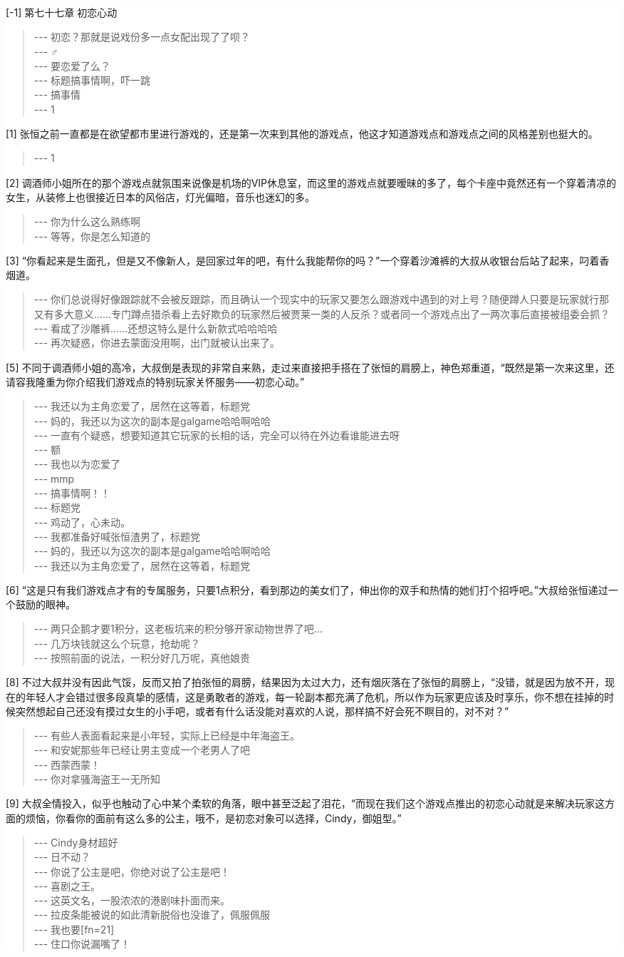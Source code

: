 
[-1] 第七十七章 初恋心动
>--- 初恋？那就是说戏份多一点女配出现了了呗？<br>
>--- ♂<br>
>--- 要恋爱了么？<br>
>--- 标题搞事情啊，吓一跳<br>
>--- 搞事情<br>
>--- 1<br>

[1] 张恒之前一直都是在欲望都市里进行游戏的，还是第一次来到其他的游戏点，他这才知道游戏点和游戏点之间的风格差别也挺大的。
>--- 1<br>

[2] 调酒师小姐所在的那个游戏点就氛围来说像是机场的VIP休息室，而这里的游戏点就要暧昧的多了，每个卡座中竟然还有一个穿着清凉的女生，从装修上也很接近日本的风俗店，灯光偏暗，音乐也迷幻的多。
>--- 你为什么这么熟练啊<br>
>--- 等等，你是怎么知道的<br>

[3] “你看起来是生面孔，但是又不像新人，是回家过年的吧，有什么我能帮你的吗？”一个穿着沙滩裤的大叔从收银台后站了起来，叼着香烟道。
>--- 你们总说得好像跟踪就不会被反跟踪，而且确认一个现实中的玩家又要怎么跟游戏中遇到的对上号？随便蹲人只要是玩家就行那又有多大意义……专门蹲点猎杀看上去好欺负的玩家然后被贾莱一类的人反杀？或者同一个游戏点出了一两次事后直接被组委会抓？<br>
>--- 看成了沙雕裤……还想这特么是什么新款式哈哈哈哈<br>
>--- 再次疑惑，你进去蒙面没用啊，出门就被认出来了。<br>

[5] 不同于调酒师小姐的高冷，大叔倒是表现的非常自来熟，走过来直接把手搭在了张恒的肩膀上，神色郑重道，“既然是第一次来这里，还请容我隆重为你介绍我们游戏点的特别玩家关怀服务——初恋心动。”
>--- 我还以为主角恋爱了，居然在这等着，标题党<br>
>--- 妈的，我还以为这次的副本是galgame哈哈啊哈哈<br>
>--- 一直有个疑惑，想要知道其它玩家的长相的话，完全可以待在外边看谁能进去呀<br>
>--- 额<br>
>--- 我也以为恋爱了<br>
>--- mmp<br>
>--- 搞事情啊！！<br>
>--- 标题党<br>
>--- 鸡动了，心未动。<br>
>--- 我都准备好喊张恒渣男了，标题党<br>
>--- 妈的，我还以为这次的副本是galgame哈哈啊哈哈<br>
>--- 我还以为主角恋爱了，居然在这等着，标题党<br>

[6] “这是只有我们游戏点才有的专属服务，只要1点积分，看到那边的美女们了，伸出你的双手和热情的她们打个招呼吧。”大叔给张恒递过一个鼓励的眼神。
>--- 两只企鹅才要1积分，这老板坑来的积分够开家动物世界了吧...<br>
>--- 几万块钱就这么个玩意，抢劫呢？<br>
>--- 按照前面的说法，一积分好几万呢，真他娘贵<br>

[8] 不过大叔并没有因此气馁，反而又拍了拍张恒的肩膀，结果因为太过大力，还有烟灰落在了张恒的肩膀上，“没错，就是因为放不开，现在的年轻人才会错过很多段真挚的感情，这是勇敢者的游戏，每一轮副本都充满了危机，所以作为玩家更应该及时享乐，你不想在挂掉的时候突然想起自己还没有摸过女生的小手吧，或者有什么话没能对喜欢的人说，那样搞不好会死不瞑目的，对不对？”
>--- 有些人表面看起来是小年轻，实际上已经是中年海盗王。<br>
>--- 和安妮那些年已经让男主变成一个老男人了吧<br>
>--- 西蒙西蒙！<br>
>--- 你对拿骚海盗王一无所知<br>

[9] 大叔全情投入，似乎也触动了心中某个柔软的角落，眼中甚至泛起了泪花，“而现在我们这个游戏点推出的初恋心动就是来解决玩家这方面的烦恼，你看你的面前有这么多的公主，哦不，是初恋对象可以选择，Cindy，御姐型。”
>--- Cindy身材超好<br>
>--- 日不动？<br>
>--- 你说了公主是吧，你绝对说了公主是吧！<br>
>--- 喜剧之王。<br>
>--- 这英文名，一股浓浓的港剧味扑面而来。<br>
>--- 拉皮条能被说的如此清新脱俗也没谁了，佩服佩服<br>
>--- 我也要[fn=21]<br>
>--- 住口你说漏嘴了！<br>
